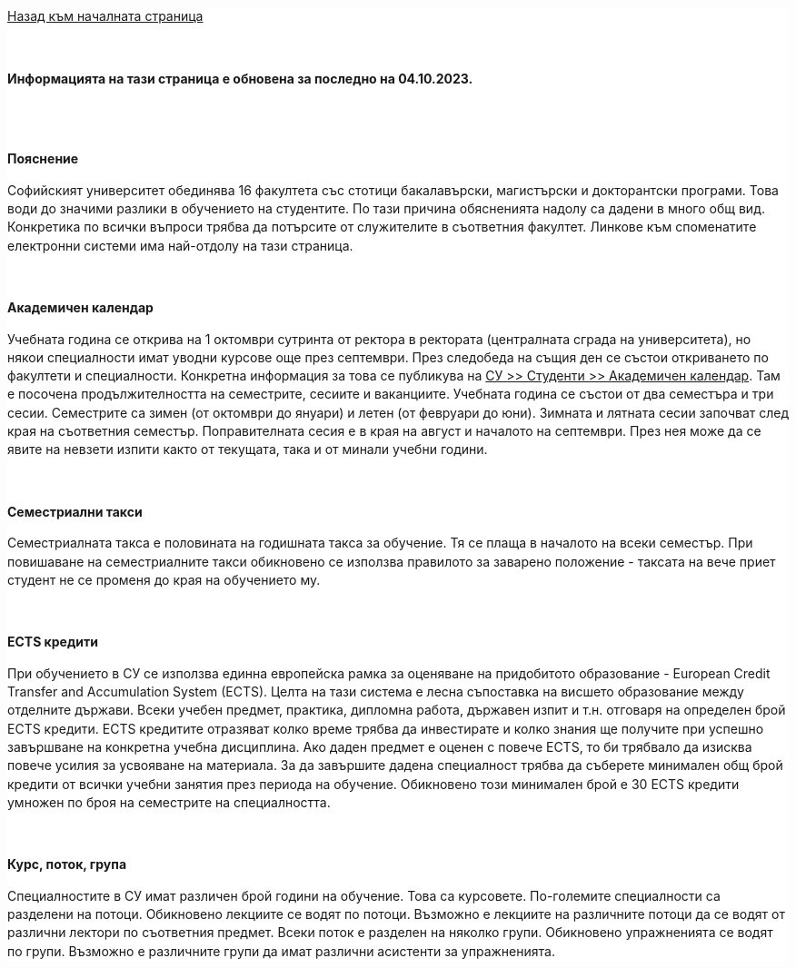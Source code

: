 [Назад към началната страница](https://ksk-su.github.io)

<br>

**Информацията на тази страница е обновена за последно на 04.10.2023.**

<br><br>

**Пояснение**

Софийският университет обединява 16 факултета със стотици бакалавърски, магистърски и докторантски програми. Това води до значими разлики в обучението на студентите. По тази причина обясненията надолу са дадени в много общ вид. Конкретика по всички въпроси трябва да потърсите от служителите в съответния факултет. Линкове към споменатите електронни системи има най-отдолу на тази страница.

<br>

**Академичен календар**

Учебната година се открива на 1 октомври сутринта от ректора в ректората \(централната сграда на университета\), но някои специалности имат уводни курсове още през септември. През следобеда на същия ден се състои откриването по факултети и специалности. Конкретна информация за това се публикува на [СУ >> Студенти >> Академичен календар](https://www.uni-sofia.bg/index.php/bul/studenti/akademichen_kalendar). Там е посочена продължителността на семестрите, сесиите и ваканциите. Учебната година се състои от два семестъра и три сесии. Семестрите са зимен \(от октомври до януари\) и летен \(от февруари до юни\). Зимната и лятната сесии започват след края на съответния семестър. Поправителната сесия е в края на август и началото на септември. През нея може да се явите на невзети изпити както от текущата, така и от минали учебни години.

<br>

**Семестриални такси**

Семестриалната такса е половината на годишната такса за обучение. Тя се плаща в началото на всеки семестър. При повишаване на семестриалните такси обикновено се използва правилото за заварено положение - таксата на вече приет студент не се променя до края на обучението му.

<br>

**ECTS кредити**

При обучението в СУ се използва единна европейска рамка за оценяване на придобитото образование - European Credit Transfer and Accumulation System \(ECTS\). Целта на тази система е лесна съпоставка на висшето образование между отделните държави. Всеки учебен предмет, практика, дипломна работа, държавен изпит и т.н. отговаря на определен брой ECTS кредити. ECTS кредитите отразяват колко време трябва да инвестирате и колко знания ще получите при успешно завършване на конкретна учебна дисциплина. Ако даден предмет е оценен с повече ECTS, то би трябвало да изисква повече усилия за усвояване на материала. За да завършите дадена специалност трябва да съберете минимален общ брой кредити от всички учебни занятия през периода на обучение. Обикновено този минимален брой е 30 ECTS кредити умножен по броя на семестрите на специалността.

<br>

**Курс, поток, група**

Специалностите в СУ имат различен брой години на обучение. Това са курсовете. По-големите специалности са разделени на потоци. Обикновено лекциите се водят по потоци. Възможно е лекциите на различните потоци да се водят от различни лектори по съответния предмет. Всеки поток е разделен на няколко групи. Обикновено упражненията се водят по групи. Възможно е различните групи да имат различни асистенти за упражненията.
